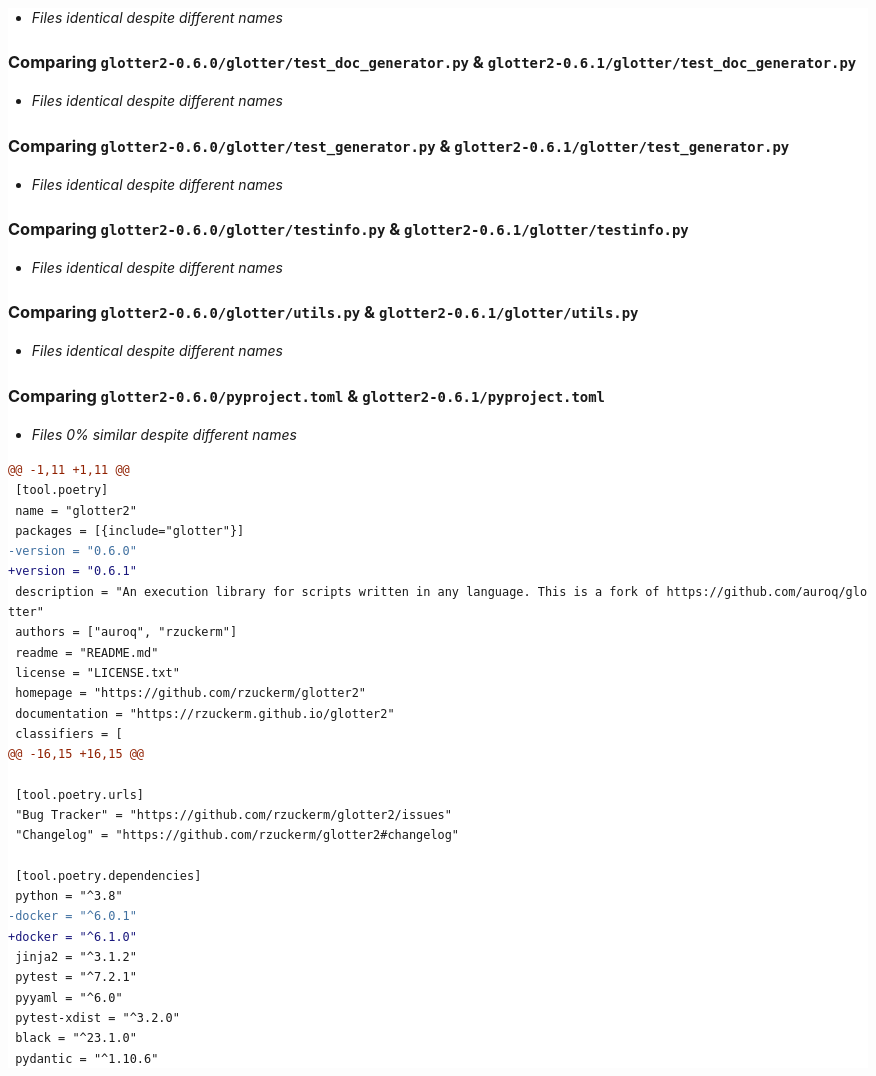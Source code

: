  * *Files identical despite different names*

### Comparing `glotter2-0.6.0/glotter/test_doc_generator.py` & `glotter2-0.6.1/glotter/test_doc_generator.py`

 * *Files identical despite different names*

### Comparing `glotter2-0.6.0/glotter/test_generator.py` & `glotter2-0.6.1/glotter/test_generator.py`

 * *Files identical despite different names*

### Comparing `glotter2-0.6.0/glotter/testinfo.py` & `glotter2-0.6.1/glotter/testinfo.py`

 * *Files identical despite different names*

### Comparing `glotter2-0.6.0/glotter/utils.py` & `glotter2-0.6.1/glotter/utils.py`

 * *Files identical despite different names*

### Comparing `glotter2-0.6.0/pyproject.toml` & `glotter2-0.6.1/pyproject.toml`

 * *Files 0% similar despite different names*

```diff
@@ -1,11 +1,11 @@
 [tool.poetry]
 name = "glotter2"
 packages = [{include="glotter"}]
-version = "0.6.0"
+version = "0.6.1"
 description = "An execution library for scripts written in any language. This is a fork of https://github.com/auroq/glotter"
 authors = ["auroq", "rzuckerm"]
 readme = "README.md"
 license = "LICENSE.txt"
 homepage = "https://github.com/rzuckerm/glotter2"
 documentation = "https://rzuckerm.github.io/glotter2"
 classifiers = [
@@ -16,15 +16,15 @@
 
 [tool.poetry.urls]
 "Bug Tracker" = "https://github.com/rzuckerm/glotter2/issues"
 "Changelog" = "https://github.com/rzuckerm/glotter2#changelog"
 
 [tool.poetry.dependencies]
 python = "^3.8"
-docker = "^6.0.1"
+docker = "^6.1.0"
 jinja2 = "^3.1.2"
 pytest = "^7.2.1"
 pyyaml = "^6.0"
 pytest-xdist = "^3.2.0"
 black = "^23.1.0"
 pydantic = "^1.10.6"
```
